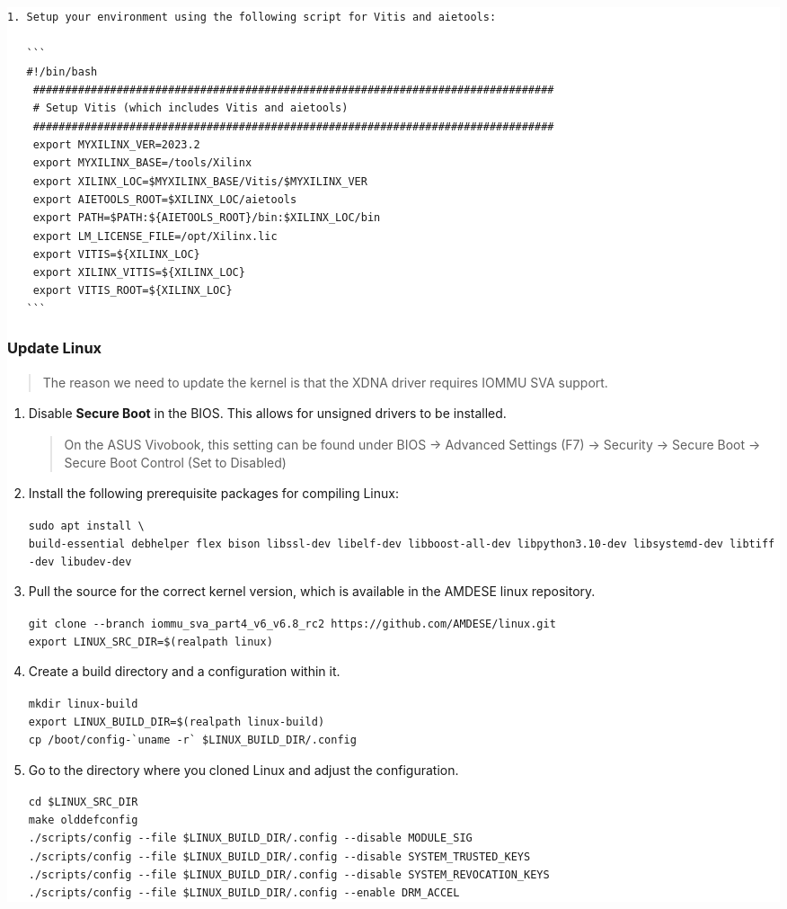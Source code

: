     1. Setup your environment using the following script for Vitis and aietools:

       ```
       #!/bin/bash
        #################################################################################
        # Setup Vitis (which includes Vitis and aietools)
        #################################################################################
        export MYXILINX_VER=2023.2
        export MYXILINX_BASE=/tools/Xilinx
        export XILINX_LOC=$MYXILINX_BASE/Vitis/$MYXILINX_VER
        export AIETOOLS_ROOT=$XILINX_LOC/aietools
        export PATH=$PATH:${AIETOOLS_ROOT}/bin:$XILINX_LOC/bin
        export LM_LICENSE_FILE=/opt/Xilinx.lic
        export VITIS=${XILINX_LOC}
        export XILINX_VITIS=${XILINX_LOC}
        export VITIS_ROOT=${XILINX_LOC}
       ```

### Update Linux

> The reason we need to update the kernel is that the XDNA driver requires IOMMU SVA support.

1. Disable **Secure Boot** in the BIOS. This allows for unsigned drivers to be installed.

    >  On the ASUS Vivobook, this setting can be found under
      BIOS → Advanced Settings (F7) → Security →  Secure Boot → Secure Boot Control (Set to Disabled)

1. Install the following prerequisite packages for compiling Linux:
    ```
    sudo apt install \
    build-essential debhelper flex bison libssl-dev libelf-dev libboost-all-dev libpython3.10-dev libsystemd-dev libtiff-dev libudev-dev
    ```

1. Pull the source for the correct kernel version, which is available in the AMDESE linux repository.

    ```
    git clone --branch iommu_sva_part4_v6_v6.8_rc2 https://github.com/AMDESE/linux.git
    export LINUX_SRC_DIR=$(realpath linux)
    ```

1. Create a build directory and a configuration within it.
    
    ```
    mkdir linux-build
    export LINUX_BUILD_DIR=$(realpath linux-build)
    cp /boot/config-`uname -r` $LINUX_BUILD_DIR/.config
    ```

1. Go to the directory where you cloned Linux and adjust the configuration.

    ```
    cd $LINUX_SRC_DIR
    make olddefconfig
    ./scripts/config --file $LINUX_BUILD_DIR/.config --disable MODULE_SIG
    ./scripts/config --file $LINUX_BUILD_DIR/.config --disable SYSTEM_TRUSTED_KEYS
    ./scripts/config --file $LINUX_BUILD_DIR/.config --disable SYSTEM_REVOCATION_KEYS
    ./scripts/config --file $LINUX_BUILD_DIR/.config --enable DRM_ACCEL
    ```
